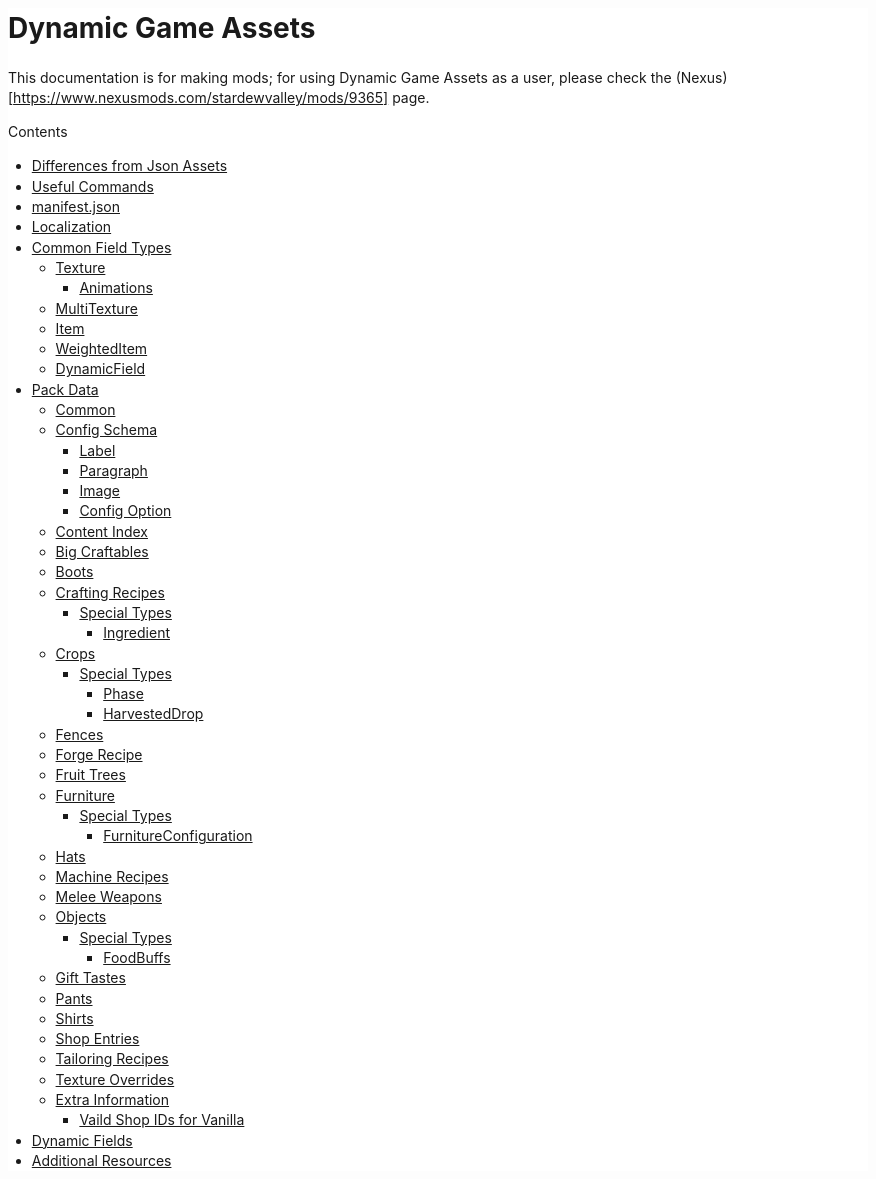 ﻿# Dynamic Game Assets

This documentation is for making mods; for using Dynamic Game Assets as a user, please check the (Nexus)[https://www.nexusmods.com/stardewvalley/mods/9365] page.

Contents
* [Differences from Json Assets](#differences-from-json-assets)
* [Useful Commands](#useful-commands)
* [manifest.json](#manifest.json)
* [Localization](#localization)
* [Common Field Types](#common-field-types)
    * [Texture](#texture)
        * [Animations](#animations)
    * [MultiTexture](#multitexture)
    * [Item](#item)
    * [WeightedItem](#weighteditem)
    * [DynamicField](#dynamicfield)
* [Pack Data](#pack-data)
    * [Common](#common)
    * [Config Schema](#config-schema)
        * [Label](#label)
        * [Paragraph](#paragraph)
        * [Image](#image)
        * [Config Option](#config-option)
    * [Content Index](#content-index)
    * [Big Craftables](#big-craftables)
    * [Boots](#boots)
    * [Crafting Recipes](#crafting-recipes)
        * [Special Types](#special-types)
            * [Ingredient](#ingredient)
    * [Crops](#crops)
        * [Special Types](#special-types)
            * [Phase](#phase)
            * [HarvestedDrop](#harvesteddrop)
    * [Fences](#fences)
    * [Forge Recipe](#forge-recipe)
    * [Fruit Trees](#fruit-trees)
    * [Furniture](#furniture)
        * [Special Types](#special-types)
            * [FurnitureConfiguration](#furnitureconfiguration)
    * [Hats](#hats)
    * [Machine Recipes](#machine-recipes)
    * [Melee Weapons](#melee-weapons)
    * [Objects](#objects)
        * [Special Types](#special-types)
            * [FoodBuffs](#foodbuffs)
    * [Gift Tastes](#gift-tastes)
    * [Pants](#pants)
    * [Shirts](#shirts)
    * [Shop Entries](#shop-entires)
    * [Tailoring Recipes](#tailoring-recipes)
    * [Texture Overrides](#texture-overrides)
    * [Extra Information](#extra-information)
        * [Vaild Shop IDs for Vanilla](#valid-shop-ids-for-vanilla)
* [Dynamic Fields](#dynamic-fields)
* [Additional Resources](#additional-resources)
